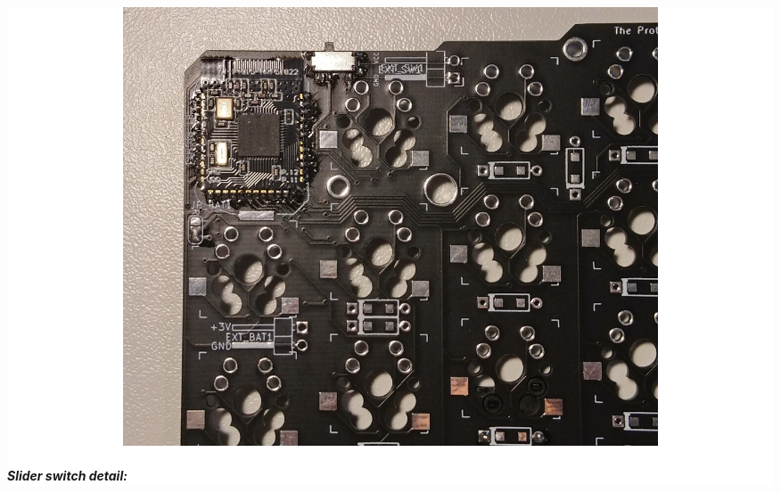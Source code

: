 <p align="center">
<img src="/img/pcb-w-assembly3.jpg" alt="MCUs detail" width="600"/>
</p>

##### Slider switch detail:

<p align="center">